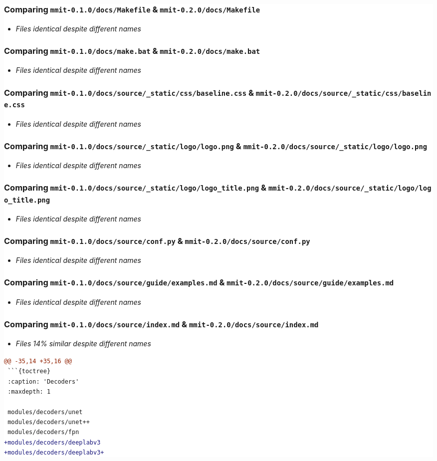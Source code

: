 ### Comparing `mmit-0.1.0/docs/Makefile` & `mmit-0.2.0/docs/Makefile`

 * *Files identical despite different names*

### Comparing `mmit-0.1.0/docs/make.bat` & `mmit-0.2.0/docs/make.bat`

 * *Files identical despite different names*

### Comparing `mmit-0.1.0/docs/source/_static/css/baseline.css` & `mmit-0.2.0/docs/source/_static/css/baseline.css`

 * *Files identical despite different names*

### Comparing `mmit-0.1.0/docs/source/_static/logo/logo.png` & `mmit-0.2.0/docs/source/_static/logo/logo.png`

 * *Files identical despite different names*

### Comparing `mmit-0.1.0/docs/source/_static/logo/logo_title.png` & `mmit-0.2.0/docs/source/_static/logo/logo_title.png`

 * *Files identical despite different names*

### Comparing `mmit-0.1.0/docs/source/conf.py` & `mmit-0.2.0/docs/source/conf.py`

 * *Files identical despite different names*

### Comparing `mmit-0.1.0/docs/source/guide/examples.md` & `mmit-0.2.0/docs/source/guide/examples.md`

 * *Files identical despite different names*

### Comparing `mmit-0.1.0/docs/source/index.md` & `mmit-0.2.0/docs/source/index.md`

 * *Files 14% similar despite different names*

```diff
@@ -35,14 +35,16 @@
 ```{toctree}
 :caption: 'Decoders'
 :maxdepth: 1
 
 modules/decoders/unet
 modules/decoders/unet++
 modules/decoders/fpn
+modules/decoders/deeplabv3
+modules/decoders/deeplabv3+
 ```
 